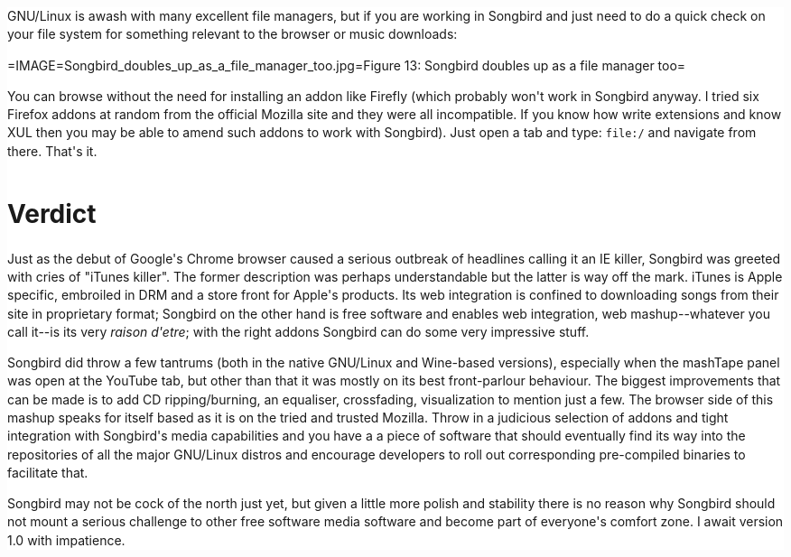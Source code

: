 GNU/Linux is awash with many excellent file managers, but if you are working in Songbird and just need to do a quick check on your file system for something relevant to the browser or music downloads: 

=IMAGE=Songbird_doubles_up_as_a_file_manager_too.jpg=Figure 13: Songbird doubles up as a file manager too=

You can browse without the need for installing an addon like Firefly (which probably won't work in Songbird anyway. I tried six Firefox addons at random from the official Mozilla site and they were all incompatible. If you know how write extensions and know XUL then you may be able to amend such addons to work with Songbird). Just open a tab and type: `file:/` and navigate from there. That's it.


# Verdict

Just as the debut of Google's Chrome browser caused a serious outbreak of headlines calling it an IE killer, Songbird was greeted with cries of "iTunes killer". The former description was perhaps understandable but the latter is way off the mark. iTunes is Apple specific, embroiled in DRM and a store front for Apple's products. Its web integration is confined to downloading songs from their site in proprietary format; Songbird on the other hand is free software and enables web integration, web mashup--whatever you call it--is its very _raison d'etre_; with the right addons Songbird can do some very impressive stuff.

Songbird did throw a few tantrums (both in the native GNU/Linux and Wine-based versions), especially when the mashTape panel was open at the YouTube tab, but other than that it was mostly on its best front-parlour behaviour. The biggest improvements that can be made is to add CD ripping/burning, an equaliser, crossfading, visualization to mention just a few. The browser side of this mashup speaks for itself based as it is on the tried and trusted Mozilla. Throw in a judicious selection of addons and tight integration with Songbird's media capabilities and you have a a piece of software that should eventually find its way into the repositories of all the major GNU/Linux distros and encourage developers to roll out corresponding pre-compiled binaries to facilitate that.

Songbird may not be cock of the north just yet, but given a little more polish and stability there is no reason why Songbird should not mount a serious challenge to other free software media software and become part of everyone's comfort zone. I await version 1.0 with impatience.

